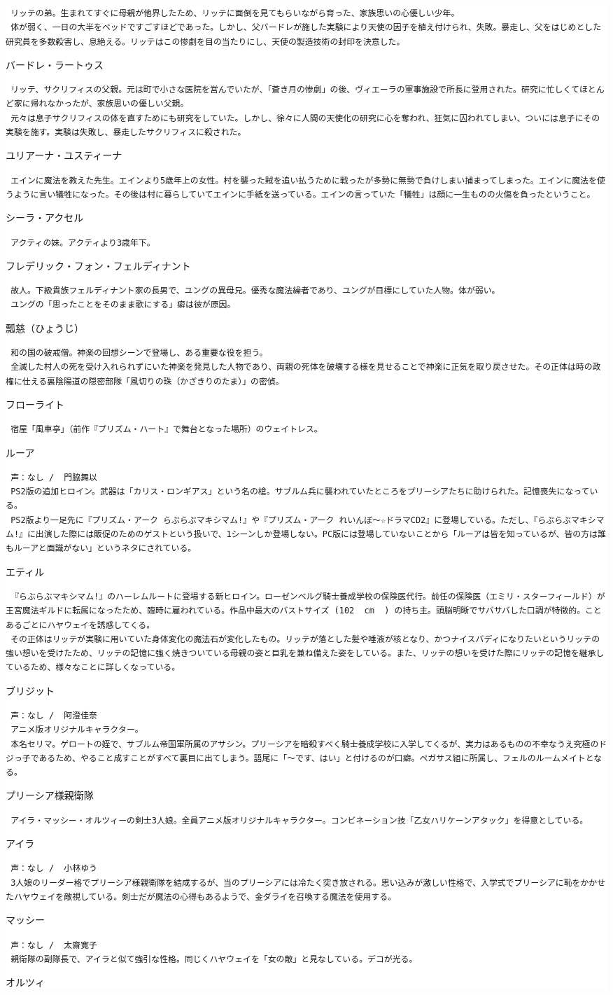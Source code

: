      リッテの弟。生まれてすぐに母親が他界したため、リッテに面倒を見てもらいながら育った、家族思いの心優しい少年。 
     体が弱く、一日の大半をベッドですごすほどであった。しかし、父バードレが施した実験により天使の因子を植え付けられ、失敗。暴走し、父をはじめとした研究員を多数殺害し、息絶える。リッテはこの惨劇を目の当たりにし、天使の製造技術の封印を決意した。 
バードレ・ラートゥス

     リッテ、サクリフィスの父親。元は町で小さな医院を営んでいたが、「蒼き月の惨劇」の後、ヴィエーラの軍事施設で所長に登用された。研究に忙しくてほとんど家に帰れなかったが、家族思いの優しい父親。 
     元々は息子サクリフィスの体を直すためにも研究をしていた。しかし、徐々に人間の天使化の研究に心を奪われ、狂気に囚われてしまい、ついには息子にその実験を施す。実験は失敗し、暴走したサクリフィスに殺された。 
ユリアーナ・ユスティーナ

     エインに魔法を教えた先生。エインより5歳年上の女性。村を襲った賊を追い払うために戦ったが多勢に無勢で負けしまい捕まってしまった。エインに魔法を使うように言い犠牲になった。その後は村に暮らしていてエインに手紙を送っている。エインの言っていた「犠牲」は顔に一生ものの火傷を負ったということ。 
シーラ・アクセル

     アクティの妹。アクティより3歳年下。 
フレデリック・フォン・フェルディナント

     故人。下級貴族フェルディナント家の長男で、ユングの異母兄。優秀な魔法繰者であり、ユングが目標にしていた人物。体が弱い。 
     ユングの「思ったことをそのまま歌にする」癖は彼が原因。 
瓢慈（ひょうじ）

     和の国の破戒僧。神楽の回想シーンで登場し、ある重要な役を担う。 
     全滅した村人の死を受け入れられずにいた神楽を発見した人物であり、両親の死体を破壊する様を見せることで神楽に正気を取り戻させた。その正体は時の政権に仕える裏陰陽道の隠密部隊「風切りの珠（かざきりのたま）」の密偵。 
フローライト

     宿屋「風車亭」（前作『プリズム・ハート』で舞台となった場所）のウェイトレス。 
ルーア

     声：なし /  門脇舞以 
     PS2版の追加ヒロイン。武器は「カリス・ロンギアス」という名の槍。サブルム兵に襲われていたところをプリーシアたちに助けられた。記憶喪失になっている。 
     PS2版より一足先に『プリズム・アーク らぶらぶマキシマム!』や『プリズム・アーク れいんぼ〜☆ドラマCD2』に登場している。ただし、『らぶらぶマキシマム!』に出演した際には販促のためのゲストという扱いで、1シーンしか登場しない。PC版には登場していないことから「ルーアは皆を知っているが、皆の方は誰もルーアと面識がない」というネタにされている。 
エティル

     『らぶらぶマキシマム!』のハーレムルートに登場する新ヒロイン。ローゼンベルグ騎士養成学校の保険医代行。前任の保険医（エミリ・スターフィールド）が王宮魔法ギルドに転属になったため、臨時に雇われている。作品中最大のバストサイズ (102  cm  ) の持ち主。頭脳明晰でサバサバした口調が特徴的。ことあるごとにハヤウェイを誘惑してくる。 
     その正体はリッテが実験に用いていた身体変化の魔法石が変化したもの。リッテが落とした髪や唾液が核となり、かつナイスバディになりたいというリッテの強い想いを受けたため、リッテの記憶に強く焼きついている母親の姿と巨乳を兼ね備えた姿をしている。また、リッテの想いを受けた際にリッテの記憶を継承しているため、様々なことに詳しくなっている。 
ブリジット

     声：なし /  阿澄佳奈 
     アニメ版オリジナルキャラクター。 
     本名セリマ。ゲロートの姪で、サブルム帝国軍所属のアサシン。プリーシアを暗殺すべく騎士養成学校に入学してくるが、実力はあるものの不幸なうえ究極のドジっ子であるため、やること成すことがすべて裏目に出てしまう。語尾に「〜です、はい」と付けるのが口癖。ペガサス組に所属し、フェルのルームメイトとなる。 
プリーシア様親衛隊

     アイラ・マッシー・オルツィーの剣士3人娘。全員アニメ版オリジナルキャラクター。コンビネーション技「乙女ハリケーンアタック」を得意としている。 

アイラ

     声：なし /  小林ゆう 
     3人娘のリーダー格でプリーシア様親衛隊を結成するが、当のプリーシアには冷たく突き放される。思い込みが激しい性格で、入学式でプリーシアに恥をかかせたハヤウェイを敵視している。剣士だが魔法の心得もあるようで、金ダライを召喚する魔法を使用する。 
マッシー

     声：なし /  太齋寛子 
     親衛隊の副隊長で、アイラと似て強引な性格。同じくハヤウェイを「女の敵」と見なしている。デコが光る。 
オルツィ

